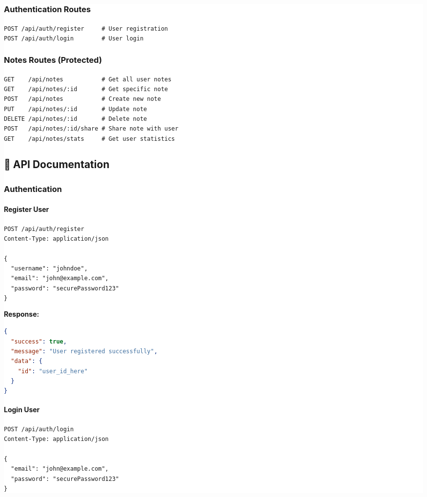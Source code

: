 ### Authentication Routes
```
POST /api/auth/register     # User registration
POST /api/auth/login        # User login
```

### Notes Routes (Protected)
```
GET    /api/notes           # Get all user notes
GET    /api/notes/:id       # Get specific note
POST   /api/notes           # Create new note
PUT    /api/notes/:id       # Update note
DELETE /api/notes/:id       # Delete note
POST   /api/notes/:id/share # Share note with user
GET    /api/notes/stats     # Get user statistics
```

## 📝 API Documentation

### Authentication

#### Register User
```http
POST /api/auth/register
Content-Type: application/json

{
  "username": "johndoe",
  "email": "john@example.com",
  "password": "securePassword123"
}
```

**Response:**
```json
{
  "success": true,
  "message": "User registered successfully",
  "data": {
    "id": "user_id_here"
  }
}
```

#### Login User
```http
POST /api/auth/login
Content-Type: application/json

{
  "email": "john@example.com",
  "password": "securePassword123"
}
```
